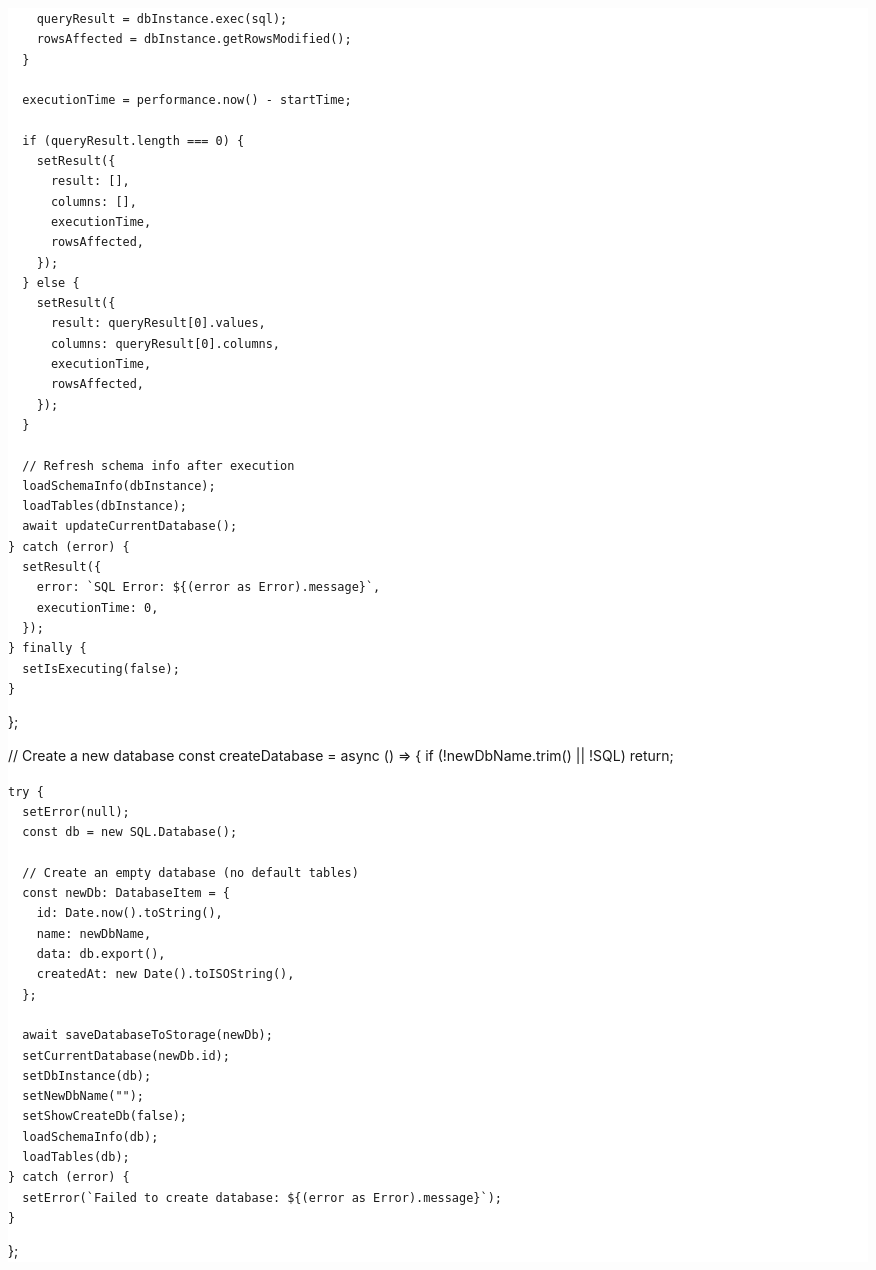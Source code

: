         queryResult = dbInstance.exec(sql);
        rowsAffected = dbInstance.getRowsModified();
      }

      executionTime = performance.now() - startTime;

      if (queryResult.length === 0) {
        setResult({
          result: [],
          columns: [],
          executionTime,
          rowsAffected,
        });
      } else {
        setResult({
          result: queryResult[0].values,
          columns: queryResult[0].columns,
          executionTime,
          rowsAffected,
        });
      }

      // Refresh schema info after execution
      loadSchemaInfo(dbInstance);
      loadTables(dbInstance);
      await updateCurrentDatabase();
    } catch (error) {
      setResult({
        error: `SQL Error: ${(error as Error).message}`,
        executionTime: 0,
      });
    } finally {
      setIsExecuting(false);
    }
  };

  // Create a new database
  const createDatabase = async () => {
    if (!newDbName.trim() || !SQL) return;

    try {
      setError(null);
      const db = new SQL.Database();

      // Create an empty database (no default tables)
      const newDb: DatabaseItem = {
        id: Date.now().toString(),
        name: newDbName,
        data: db.export(),
        createdAt: new Date().toISOString(),
      };

      await saveDatabaseToStorage(newDb);
      setCurrentDatabase(newDb.id);
      setDbInstance(db);
      setNewDbName("");
      setShowCreateDb(false);
      loadSchemaInfo(db);
      loadTables(db);
    } catch (error) {
      setError(`Failed to create database: ${(error as Error).message}`);
    }
  };
